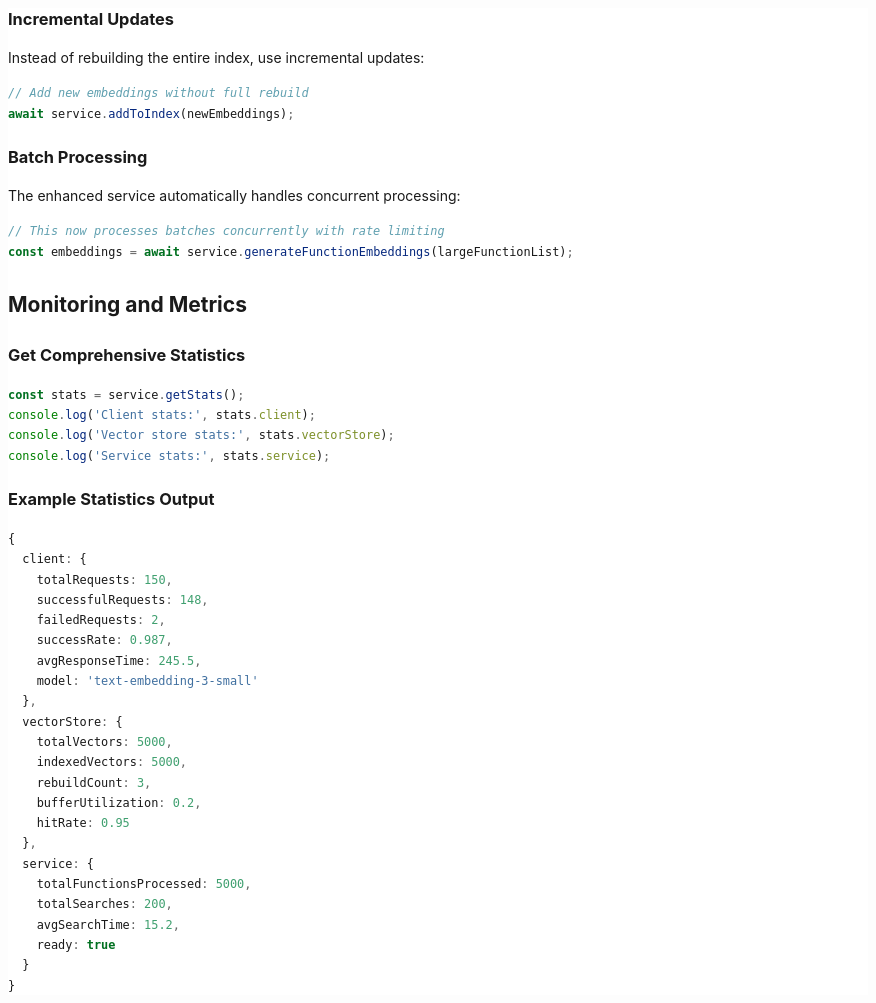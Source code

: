 ### Incremental Updates

Instead of rebuilding the entire index, use incremental updates:

```typescript
// Add new embeddings without full rebuild
await service.addToIndex(newEmbeddings);
```

### Batch Processing

The enhanced service automatically handles concurrent processing:

```typescript
// This now processes batches concurrently with rate limiting
const embeddings = await service.generateFunctionEmbeddings(largeFunctionList);
```

## Monitoring and Metrics

### Get Comprehensive Statistics

```typescript
const stats = service.getStats();
console.log('Client stats:', stats.client);
console.log('Vector store stats:', stats.vectorStore);
console.log('Service stats:', stats.service);
```

### Example Statistics Output

```typescript
{
  client: {
    totalRequests: 150,
    successfulRequests: 148,
    failedRequests: 2,
    successRate: 0.987,
    avgResponseTime: 245.5,
    model: 'text-embedding-3-small'
  },
  vectorStore: {
    totalVectors: 5000,
    indexedVectors: 5000,
    rebuildCount: 3,
    bufferUtilization: 0.2,
    hitRate: 0.95
  },
  service: {
    totalFunctionsProcessed: 5000,
    totalSearches: 200,
    avgSearchTime: 15.2,
    ready: true
  }
}
```
